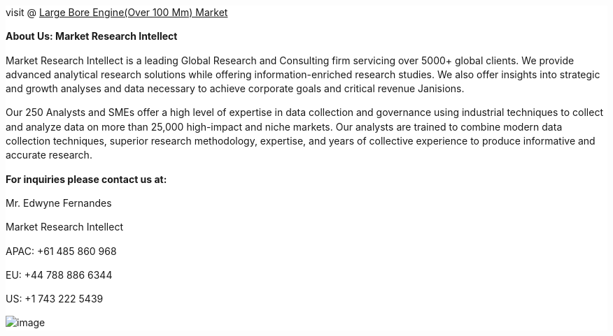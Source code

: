 visit&nbsp;@</strong>&nbsp;</span><span class="font-[700]"><a href="https://www.marketresearchintellect.com/product/large-bore-engine-over-100-mm-market/?utm_source=Linkedin&utm_medium=042" target="_blank" data-tracking-control-name="article-ssr-frontend-pulse_little-text-block" data-tracking-will-navigate="" data-test-link="">Large Bore Engine(Over 100 Mm) Market</a></span></p><p><strong><span class="font-[700]">About Us: Market Research Intellect</span></strong></p><p><span class="">Market Research Intellect is a leading Global Research and Consulting firm servicing over 5000+ global clients. We provide advanced analytical research solutions while offering information-enriched research studies.&nbsp;</span>We also offer insights into strategic and growth analyses and data necessary to achieve corporate goals and critical revenue Janisions.</p><p><span class="">Our 250 Analysts and SMEs offer a high level of expertise in data collection and governance using industrial techniques to collect and analyze data on more than 25,000 high-impact and niche markets. Our analysts are trained to combine modern data collection techniques, superior research methodology, expertise, and years of collective experience to produce informative and accurate research.</span></p><p><strong>For inquiries please contact us at:</strong></p><p>Mr. Edwyne Fernandes</p><p>Market Research Intellect</p><p>APAC: +61 485 860 968</p><p>EU: +44 788 886 6344</p><p>US: +1 743 222 5439</p>
![image](https://github.com/user-attachments/assets/347770da-eefa-4b33-9bd2-4f09c36f904f)

